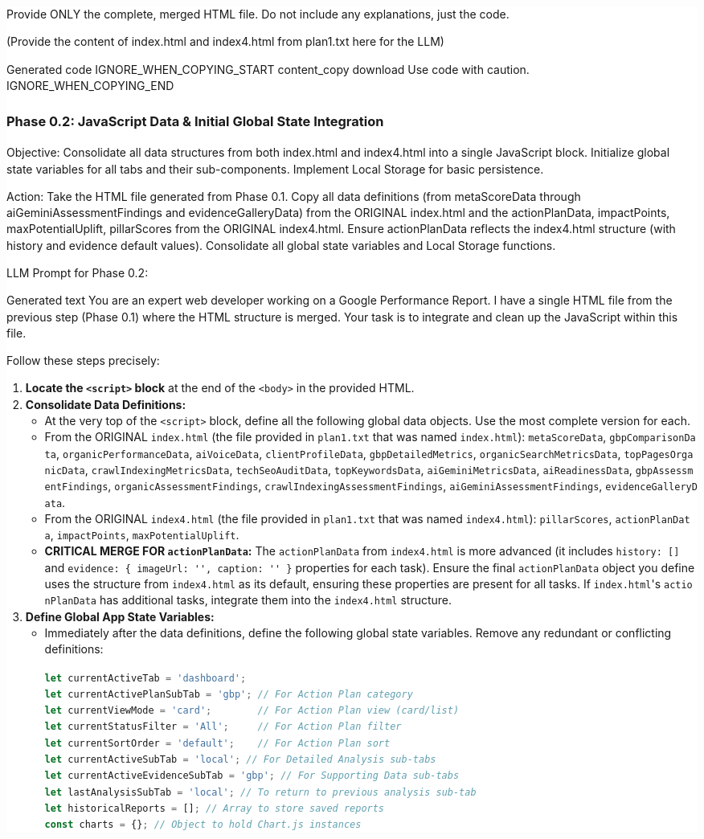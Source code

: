 Provide ONLY the complete, merged HTML file. Do not include any explanations, just the code.


(Provide the content of index.html and index4.html from plan1.txt here for the LLM)

Generated code
IGNORE_WHEN_COPYING_START
content_copy
download
Use code with caution.
IGNORE_WHEN_COPYING_END

### Phase 0.2: JavaScript Data & Initial Global State Integration

Objective: Consolidate all data structures from both index.html and index4.html into a single JavaScript block. Initialize global state variables for all tabs and their sub-components. Implement Local Storage for basic persistence.

Action: Take the HTML file generated from Phase 0.1. Copy all data definitions (from metaScoreData through aiGeminiAssessmentFindings and evidenceGalleryData) from the ORIGINAL index.html and the actionPlanData, impactPoints, maxPotentialUplift, pillarScores from the ORIGINAL index4.html. Ensure actionPlanData reflects the index4.html structure (with history and evidence default values). Consolidate all global state variables and Local Storage functions.

LLM Prompt for Phase 0.2:

Generated text
You are an expert web developer working on a Google Performance Report. I have a single HTML file from the previous step (Phase 0.1) where the HTML structure is merged.
Your task is to integrate and clean up the JavaScript within this file.

Follow these steps precisely:

1.  **Locate the `<script>` block** at the end of the `<body>` in the provided HTML.
2.  **Consolidate Data Definitions:**
    *   At the very top of the `<script>` block, define all the following global data objects. Use the most complete version for each.
    *   From the ORIGINAL `index.html` (the file provided in `plan1.txt` that was named `index.html`):
        `metaScoreData`, `gbpComparisonData`, `organicPerformanceData`, `aiVoiceData`, `clientProfileData`, `gbpDetailedMetrics`, `organicSearchMetricsData`, `topPagesOrganicData`, `crawlIndexingMetricsData`, `techSeoAuditData`, `topKeywordsData`, `aiGeminiMetricsData`, `aiReadinessData`, `gbpAssessmentFindings`, `organicAssessmentFindings`, `crawlIndexingAssessmentFindings`, `aiGeminiAssessmentFindings`, `evidenceGalleryData`.
    *   From the ORIGINAL `index4.html` (the file provided in `plan1.txt` that was named `index4.html`):
        `pillarScores`, `actionPlanData`, `impactPoints`, `maxPotentialUplift`.
    *   **CRITICAL MERGE FOR `actionPlanData`:** The `actionPlanData` from `index4.html` is more advanced (it includes `history: []` and `evidence: { imageUrl: '', caption: '' }` properties for each task). Ensure the final `actionPlanData` object you define uses the structure from `index4.html` as its default, ensuring these properties are present for all tasks. If `index.html`'s `actionPlanData` has additional tasks, integrate them into the `index4.html` structure.
3.  **Define Global App State Variables:**
    *   Immediately after the data definitions, define the following global state variables. Remove any redundant or conflicting definitions:
        ```javascript
        let currentActiveTab = 'dashboard';
        let currentActivePlanSubTab = 'gbp'; // For Action Plan category
        let currentViewMode = 'card';        // For Action Plan view (card/list)
        let currentStatusFilter = 'All';     // For Action Plan filter
        let currentSortOrder = 'default';    // For Action Plan sort
        let currentActiveSubTab = 'local'; // For Detailed Analysis sub-tabs
        let currentActiveEvidenceSubTab = 'gbp'; // For Supporting Data sub-tabs
        let lastAnalysisSubTab = 'local'; // To return to previous analysis sub-tab
        let historicalReports = []; // Array to store saved reports
        const charts = {}; // Object to hold Chart.js instances
        ```